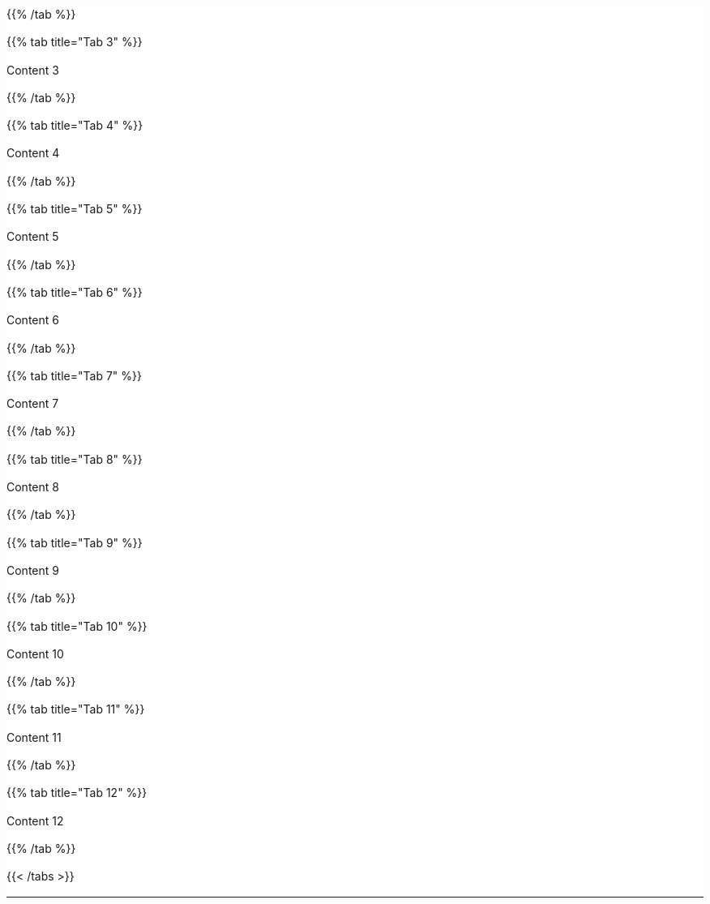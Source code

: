 {{% /tab %}}

{{% tab title="Tab 3" %}}

Content 3

{{% /tab %}}

{{% tab title="Tab 4" %}}

Content 4

{{% /tab %}}

{{% tab title="Tab 5" %}}

Content 5

{{% /tab %}}

{{% tab title="Tab 6" %}}

Content 6

{{% /tab %}}

{{% tab title="Tab 7" %}}

Content 7

{{% /tab %}}

{{% tab title="Tab 8" %}}

Content 8

{{% /tab %}}

{{% tab title="Tab 9" %}}

Content 9

{{% /tab %}}

{{% tab title="Tab 10" %}}

Content 10

{{% /tab %}}

{{% tab title="Tab 11" %}}

Content 11

{{% /tab %}}

{{% tab title="Tab 12" %}}

Content 12

{{% /tab %}}

{{< /tabs >}}

---
